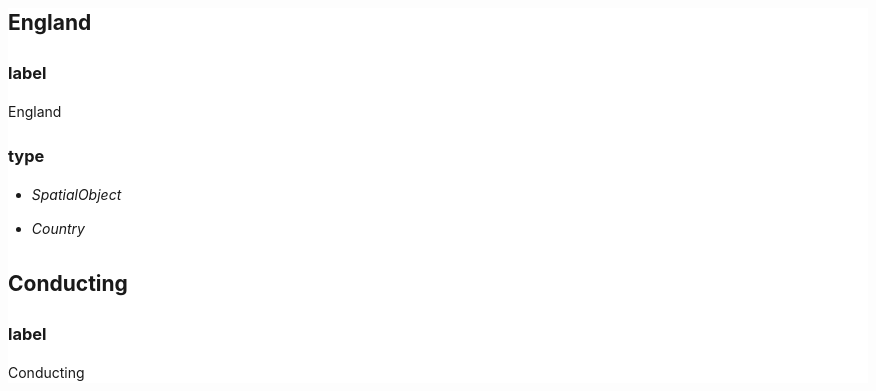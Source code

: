 ## England

### label


England

### type

 - *SpatialObject*

 - *Country*

## Conducting

### label


Conducting